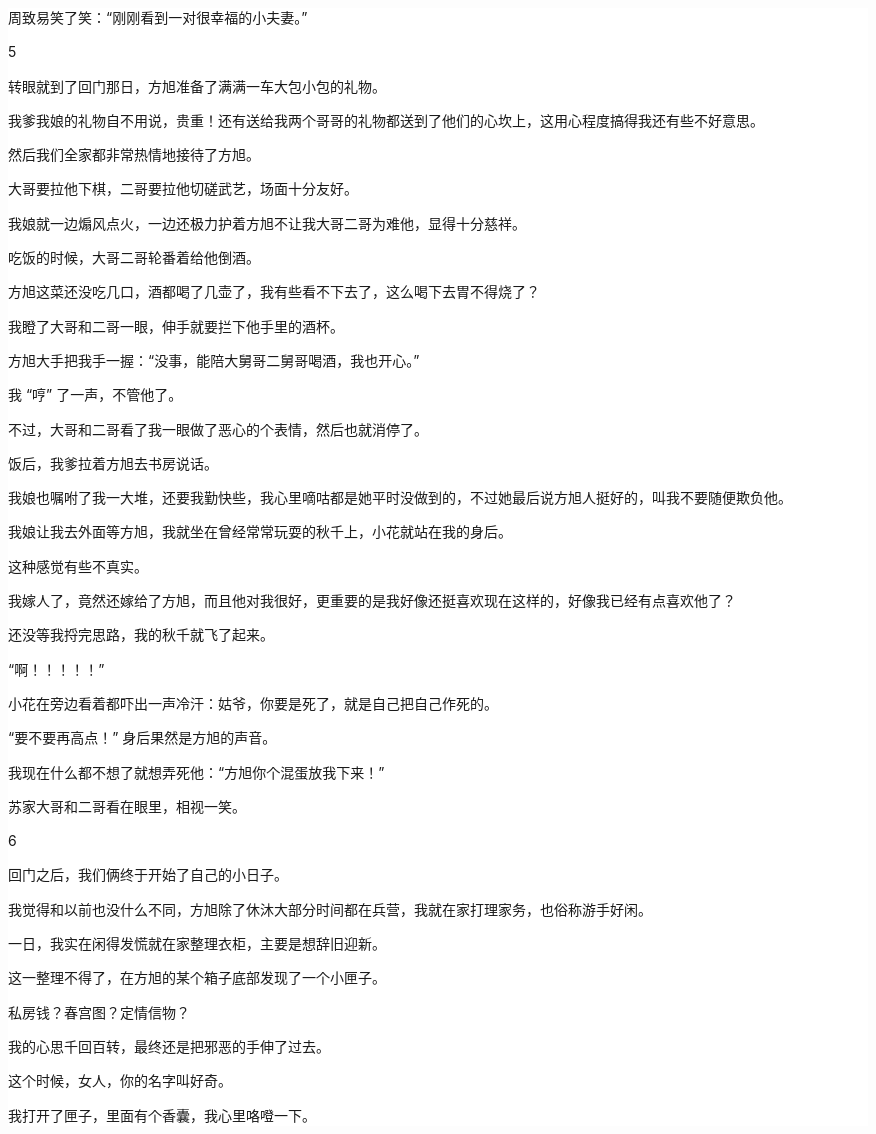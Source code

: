 周致易笑了笑：“刚刚看到一对很幸福的小夫妻。”

5

转眼就到了回门那日，方旭准备了满满一车大包小包的礼物。

我爹我娘的礼物自不用说，贵重！还有送给我两个哥哥的礼物都送到了他们的心坎上，这用心程度搞得我还有些不好意思。

然后我们全家都非常热情地接待了方旭。

大哥要拉他下棋，二哥要拉他切磋武艺，场面十分友好。

我娘就一边煽风点火，一边还极力护着方旭不让我大哥二哥为难他，显得十分慈祥。

吃饭的时候，大哥二哥轮番着给他倒酒。

方旭这菜还没吃几口，酒都喝了几壶了，我有些看不下去了，这么喝下去胃不得烧了？

我瞪了大哥和二哥一眼，伸手就要拦下他手里的酒杯。

方旭大手把我手一握：“没事，能陪大舅哥二舅哥喝酒，我也开心。”

我 “哼” 了一声，不管他了。

不过，大哥和二哥看了我一眼做了恶心的个表情，然后也就消停了。

饭后，我爹拉着方旭去书房说话。

我娘也嘱咐了我一大堆，还要我勤快些，我心里嘀咕都是她平时没做到的，不过她最后说方旭人挺好的，叫我不要随便欺负他。

我娘让我去外面等方旭，我就坐在曾经常常玩耍的秋千上，小花就站在我的身后。

这种感觉有些不真实。

我嫁人了，竟然还嫁给了方旭，而且他对我很好，更重要的是我好像还挺喜欢现在这样的，好像我已经有点喜欢他了？

还没等我捋完思路，我的秋千就飞了起来。

“啊！！！！！”

小花在旁边看着都吓出一声冷汗：姑爷，你要是死了，就是自己把自己作死的。

“要不要再高点！” 身后果然是方旭的声音。

我现在什么都不想了就想弄死他：“方旭你个混蛋放我下来！”

苏家大哥和二哥看在眼里，相视一笑。

6

回门之后，我们俩终于开始了自己的小日子。

我觉得和以前也没什么不同，方旭除了休沐大部分时间都在兵营，我就在家打理家务，也俗称游手好闲。

一日，我实在闲得发慌就在家整理衣柜，主要是想辞旧迎新。

这一整理不得了，在方旭的某个箱子底部发现了一个小匣子。

私房钱？春宫图？定情信物？

我的心思千回百转，最终还是把邪恶的手伸了过去。

这个时候，女人，你的名字叫好奇。

我打开了匣子，里面有个香囊，我心里咯噔一下。
